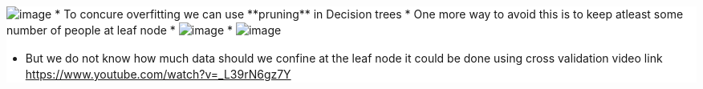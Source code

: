 <img width="1278" height="630" alt="image" src="https://github.com/user-attachments/assets/52c944c1-efd0-4318-b488-081818f4b0dd" />
* To concure overfitting we can use **pruning** in Decision trees
* One more way to avoid this is to keep atleast some number of people at leaf node
* <img width="1278" height="630" alt="image" src="https://github.com/user-attachments/assets/78def6a4-b87f-47cd-b403-fb0f0228a51c" />
* <img width="1278" height="630" alt="image" src="https://github.com/user-attachments/assets/59770014-1d02-4294-9fe1-f45ace8688a7" />

* But we do not know how much data should we confine at the leaf node it could be done using cross validation
video link https://www.youtube.com/watch?v=_L39rN6gz7Y

